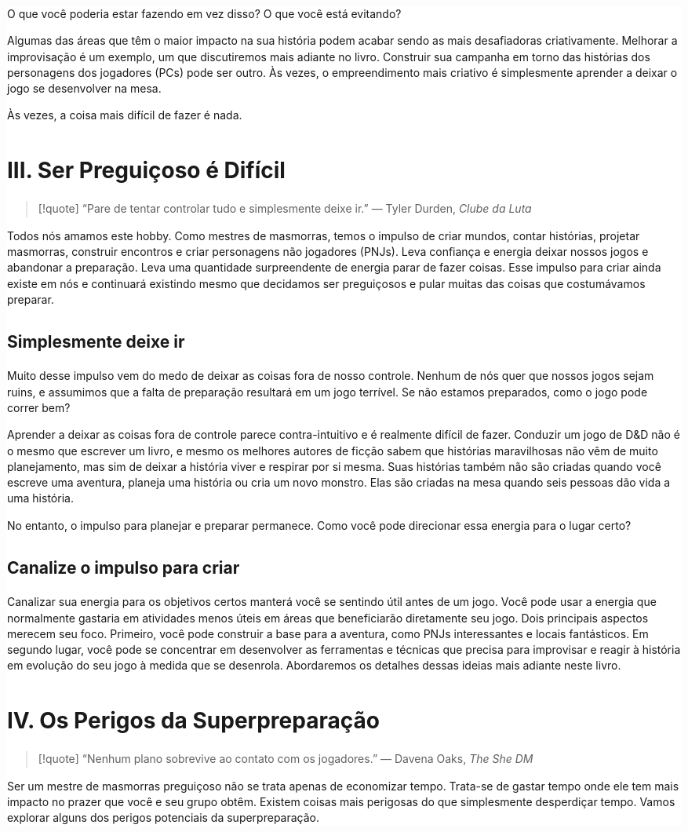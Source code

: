 O que você poderia estar fazendo em vez disso? O que você está evitando?

Algumas das áreas que têm o maior impacto na sua história podem acabar sendo as mais desafiadoras criativamente. Melhorar a improvisação é um exemplo, um que discutiremos mais adiante no livro. Construir sua campanha em torno das histórias dos personagens dos jogadores (PCs) pode ser outro. Às vezes, o empreendimento mais criativo é simplesmente aprender a deixar o jogo se desenvolver na mesa.

Às vezes, a coisa mais difícil de fazer é nada.
# III. Ser Preguiçoso é Difícil

>[!quote] “Pare de tentar controlar tudo e simplesmente deixe ir.”
— Tyler Durden, *Clube da Luta*

Todos nós amamos este hobby. Como mestres de masmorras, temos o impulso de criar mundos, contar histórias, projetar masmorras, construir encontros e criar personagens não jogadores (PNJs). Leva confiança e energia deixar nossos jogos e abandonar a preparação. Leva uma quantidade surpreendente de energia parar de fazer coisas. Esse impulso para criar ainda existe em nós e continuará existindo mesmo que decidamos ser preguiçosos e pular muitas das coisas que costumávamos preparar.

## Simplesmente deixe ir

Muito desse impulso vem do medo de deixar as coisas fora de nosso controle. Nenhum de nós quer que nossos jogos sejam ruins, e assumimos que a falta de preparação resultará em um jogo terrível. Se não estamos preparados, como o jogo pode correr bem?

Aprender a deixar as coisas fora de controle parece contra-intuitivo e é realmente difícil de fazer. Conduzir um jogo de D&D não é o mesmo que escrever um livro, e mesmo os melhores autores de ficção sabem que histórias maravilhosas não vêm de muito planejamento, mas sim de deixar a história viver e respirar por si mesma. Suas histórias também não são criadas quando você escreve uma aventura, planeja uma história ou cria um novo monstro. Elas são criadas na mesa quando seis pessoas dão vida a uma história.

No entanto, o impulso para planejar e preparar permanece. Como você pode direcionar essa energia para o lugar certo?

## Canalize o impulso para criar

Canalizar sua energia para os objetivos certos manterá você se sentindo útil antes de um jogo. Você pode usar a energia que normalmente gastaria em atividades menos úteis em áreas que beneficiarão diretamente seu jogo. Dois principais aspectos merecem seu foco. Primeiro, você pode construir a base para a aventura, como PNJs interessantes e locais fantásticos. Em segundo lugar, você pode se concentrar em desenvolver as ferramentas e técnicas que precisa para improvisar e reagir à história em evolução do seu jogo à medida que se desenrola. Abordaremos os detalhes dessas ideias mais adiante neste livro.
# IV. Os Perigos da Superpreparação

>[!quote] “Nenhum plano sobrevive ao contato com os jogadores.”
— Davena Oaks, *The She DM*

Ser um mestre de masmorras preguiçoso não se trata apenas de economizar tempo. Trata-se de gastar tempo onde ele tem mais impacto no prazer que você e seu grupo obtêm. Existem coisas mais perigosas do que simplesmente desperdiçar tempo. Vamos explorar alguns dos perigos potenciais da superpreparação.
